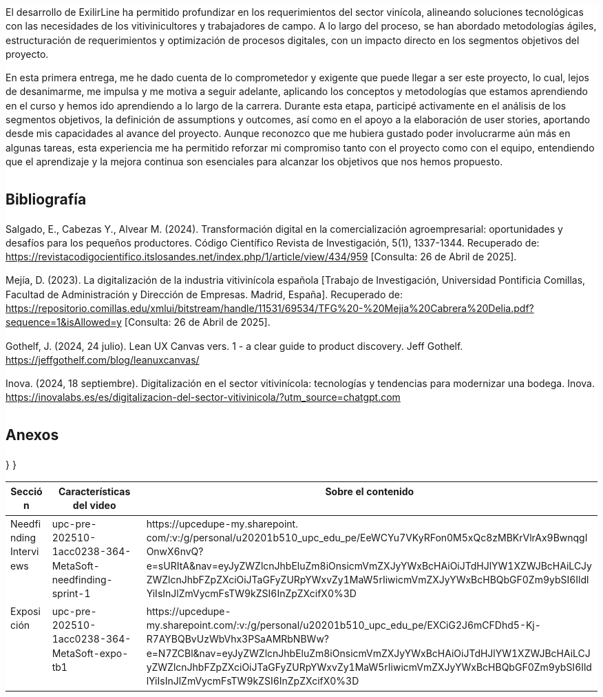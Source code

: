 El desarrollo de ExilirLine ha permitido profundizar en los requerimientos del sector vinícola, alineando soluciones tecnológicas con las necesidades de los vitivinicultores y trabajadores de campo. A lo largo del proceso, se han abordado metodologías ágiles, estructuración de requerimientos y optimización de procesos digitales, con un impacto directo en los segmentos objetivos del proyecto.

En esta primera entrega, me he dado cuenta de lo comprometedor y exigente que puede llegar a ser este proyecto, lo cual, lejos de desanimarme, me impulsa y me motiva a seguir adelante, aplicando los conceptos y metodologías que estamos aprendiendo en el curso y hemos ido aprendiendo a lo largo de la carrera. Durante esta etapa, participé activamente en el análisis de los segmentos objetivos, la definición de assumptions y outcomes, así como en el apoyo a la elaboración de user stories, aportando desde mis capacidades al avance del proyecto. Aunque reconozco que me hubiera gustado poder involucrarme aún más en algunas tareas, esta experiencia me ha permitido reforzar mi compromiso tanto con el proyecto como con el equipo, entendiendo que el aprendizaje y la mejora continua son esenciales para alcanzar los objetivos que nos hemos propuesto.


## Bibliografía

Salgado, E., Cabezas Y., Alvear M. (2024). Transformación digital en la comercialización agroempresarial: oportunidades y desafíos para los pequeños productores. Código Científico Revista de Investigación, 5(1), 1337-1344. Recuperado de: https://revistacodigocientifico.itslosandes.net/index.php/1/article/view/434/959 [Consulta: 26 de Abril de 2025].

Mejía, D. (2023). La digitalización de la industria vitivinícola española [Trabajo de Investigación, Universidad Pontificia Comillas, Facultad de Administración y Dirección de Empresas. Madrid, España]. Recuperado de: https://repositorio.comillas.edu/xmlui/bitstream/handle/11531/69534/TFG%20-%20Mejia%20Cabrera%20Delia.pdf?sequence=1&isAllowed=y [Consulta: 26 de Abril de 2025].

Gothelf, J. (2024, 24 julio). Lean UX Canvas vers. 1 - a clear guide to product discovery. Jeff Gothelf. https://jeffgothelf.com/blog/leanuxcanvas/

Inova. (2024, 18 septiembre). Digitalización en el sector vitivinícola: tecnologías y tendencias para modernizar una bodega. Inova. https://inovalabs.es/es/digitalizacion-del-sector-vitivinicola/?utm_source=chatgpt.com



## Anexos

<table>
<thead>
    <tr>
        <th> Sección </th>
        <th> Características del video </th>
        <th> Sobre el contenido </th>
    </tr>
</thead>
<tbody>
    <!-- ============================================================================ -->
    <tr>
        <td> Needfinding Interviews	</td>}
        <td> upc-pre-202510-1acc0238-364-MetaSoft-needfinding-sprint-1 </td>
        <td> https://upcedupe-my.sharepoint.
com/:v:/g/personal/u20201b510_upc_edu_pe/EeWCYu7VKyRFon0M5xQc8zMBKrVlrAx9BwnqgIOnwX6nvQ?e=sURItA&nav=eyJyZWZlcnJhbEluZm8iOnsicmVmZXJyYWxBcHAiOiJTdHJlYW1XZWJBcHAiLCJyZWZlcnJhbFZpZXciOiJTaGFyZURpYWxvZy1MaW5rIiwicmVmZXJyYWxBcHBQbGF0Zm9ybSI6IldlYiIsInJlZmVycmFsTW9kZSI6InZpZXcifX0%3D </td>
    </tr>
    <!-- ============================================================================ -->
    <tr>
        <td> Exposición	</td>}
        <td> upc-pre-202510-1acc0238-364-MetaSoft-expo-tb1 </td>
        <td> https://upcedupe-my.sharepoint.com/:v:/g/personal/u20201b510_upc_edu_pe/EXCiG2J6mCFDhd5-Kj-R7AYBQBvUzWbVhx3PSaAMRbNBWw?e=N7ZCBl&nav=eyJyZWZlcnJhbEluZm8iOnsicmVmZXJyYWxBcHAiOiJTdHJlYW1XZWJBcHAiLCJyZWZlcnJhbFZpZXciOiJTaGFyZURpYWxvZy1MaW5rIiwicmVmZXJyYWxBcHBQbGF0Zm9ybSI6IldlYiIsInJlZmVycmFsTW9kZSI6InZpZXcifX0%3D </td>
    </tr>